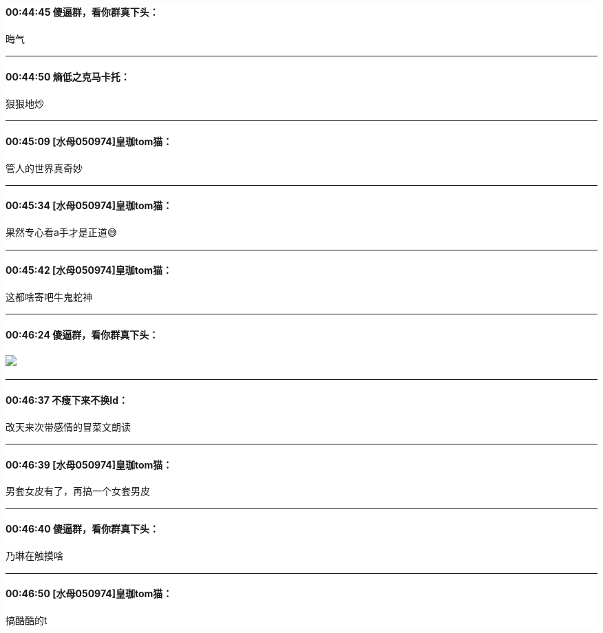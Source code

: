 #### 00:44:45  傻逼群，看你群真下头：

晦气

*****

#### 00:44:50  熵低之克马卡托：

狠狠地炒

*****

#### 00:45:09  [水母050974]皇珈tom猫：

管人的世界真奇妙

*****

#### 00:45:34  [水母050974]皇珈tom猫：

果然专心看a手才是正道😅

*****

#### 00:45:42  [水母050974]皇珈tom猫：

这都啥寄吧牛鬼蛇神

*****

#### 00:46:24  傻逼群，看你群真下头：

![](http://gchat.qpic.cn/gchatpic_new/2994013508/614391357-2897240561-029F0829668688541B079CE2337232C5/0?term=2")

*****

#### 00:46:37  不瘦下来不换Id：

改天来次带感情的冒菜文朗读

*****

#### 00:46:39  [水母050974]皇珈tom猫：

男套女皮有了，再搞一个女套男皮

*****

#### 00:46:40  傻逼群，看你群真下头：

乃琳在触摸啥

*****

#### 00:46:50  [水母050974]皇珈tom猫：

搞酷酷的t
